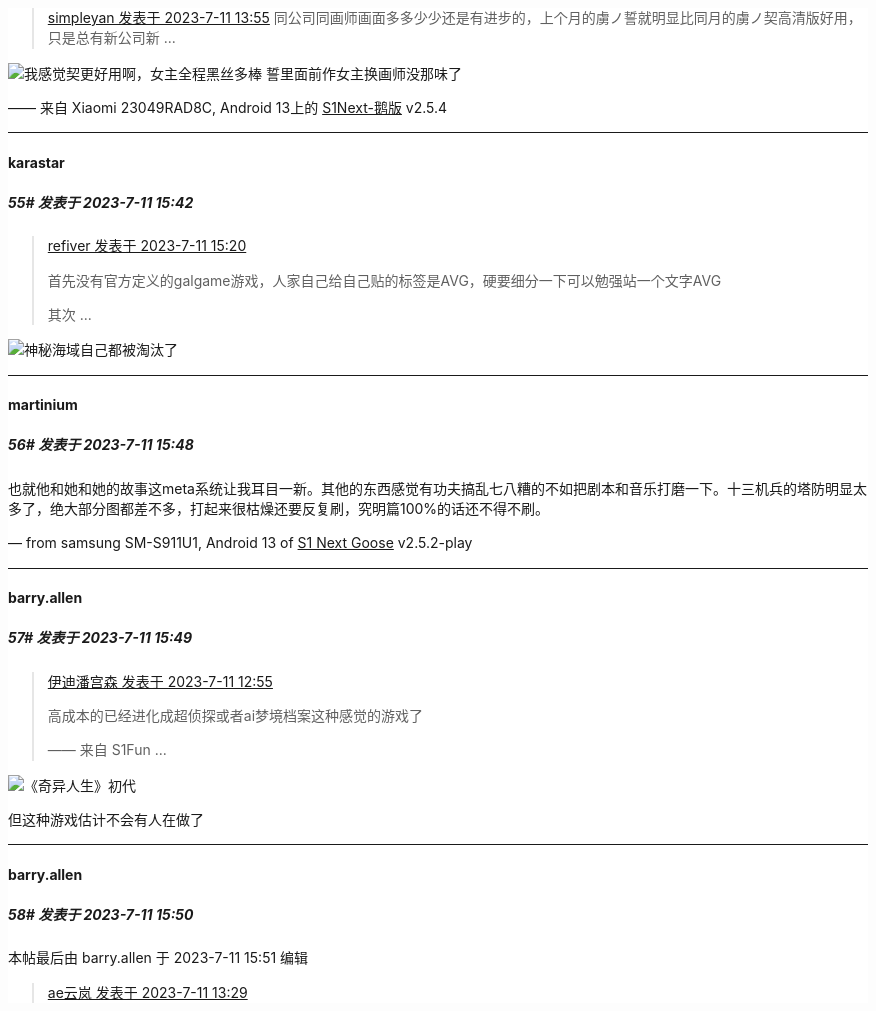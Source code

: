<blockquote><a href="httphttps://bbs.saraba1st.com/2b/forum.php?mod=redirect&amp;goto=findpost&amp;pid=61627656&amp;ptid=2143943" target="_blank">simpleyan 发表于 2023-7-11 13:55</a>
同公司同画师画面多多少少还是有进步的，上个月的虜ノ誓就明显比同月的虜ノ契高清版好用，只是总有新公司新 ...</blockquote>
<img src="https://static.saraba1st.com/image/smiley/face2017/002.png" referrerpolicy="no-referrer">我感觉契更好用啊，女主全程黑丝多棒
誓里面前作女主换画师没那味了

—— 来自 Xiaomi 23049RAD8C, Android 13上的 [S1Next-鹅版](https://github.com/ykrank/S1-Next/releases) v2.5.4

*****

####  karastar  
##### 55#       发表于 2023-7-11 15:42

<blockquote><a href="httphttps://bbs.saraba1st.com/2b/forum.php?mod=redirect&amp;goto=findpost&amp;pid=61628392&amp;ptid=2143943" target="_blank">refiver 发表于 2023-7-11 15:20</a>

首先没有官方定义的galgame游戏，人家自己给自己贴的标签是AVG，硬要细分一下可以勉强站一个文字AVG

其次 ...</blockquote>
<img src="https://static.saraba1st.com/image/smiley/face2017/001.png" referrerpolicy="no-referrer">神秘海域自己都被淘汰了

*****

####  martinium  
##### 56#       发表于 2023-7-11 15:48

也就他和她和她的故事这meta系统让我耳目一新。其他的东西感觉有功夫搞乱七八糟的不如把剧本和音乐打磨一下。十三机兵的塔防明显太多了，绝大部分图都差不多，打起来很枯燥还要反复刷，究明篇100%的话还不得不刷。

— from samsung SM-S911U1, Android 13 of [S1 Next Goose](https://pan.baidu.com/s/1mi43uRm) v2.5.2-play

*****

####  barry.allen  
##### 57#       发表于 2023-7-11 15:49

<blockquote><a href="httphttps://bbs.saraba1st.com/2b/forum.php?mod=redirect&amp;goto=findpost&amp;pid=61627007&amp;ptid=2143943" target="_blank">伊迪潘宫森 发表于 2023-7-11 12:55</a>

高成本的已经进化成超侦探或者ai梦境档案这种感觉的游戏了

—— 来自 S1Fun ...</blockquote>
<img src="https://static.saraba1st.com/image/smiley/face2017/053.png" referrerpolicy="no-referrer">《奇异人生》初代

但这种游戏估计不会有人在做了

*****

####  barry.allen  
##### 58#       发表于 2023-7-11 15:50

 本帖最后由 barry.allen 于 2023-7-11 15:51 编辑 
<blockquote><a href="httphttps://bbs.saraba1st.com/2b/forum.php?mod=redirect&amp;goto=findpost&amp;pid=61627341&amp;ptid=2143943" target="_blank">ae云岚 发表于 2023-7-11 13:29</a>
